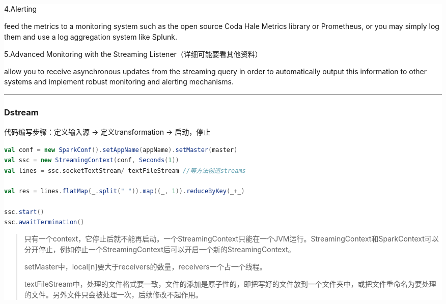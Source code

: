

4.Alerting

feed the metrics to a monitoring system such as the open source Coda Hale Metrics library or Prometheus, or you may simply log them and use a log aggregation system like Splunk.



5.Advanced Monitoring with the Streaming Listener（详细可能要看其他资料）

allow you to receive asynchronous updates from the streaming query in order to automatically output this information to other systems and implement robust monitoring and alerting mechanisms. 

---

### Dstream

代码编写步骤：定义输入源 -> 定义transformation -> 启动，停止

```scala
val conf = new SparkConf().setAppName(appName).setMaster(master)
val ssc = new StreamingContext(conf, Seconds(1))
val lines = ssc.socketTextStream/ textFileStream //等方法创造streams

val res = lines.flatMap(_.split(" ")).map((_, 1)).reduceByKey(_+_)

ssc.start()
ssc.awaitTermination()
```

> 只有一个context，它停止后就不能再启动。一个StreamingContext只能在一个JVM运行。StreamingContext和SparkContext可以分开停止，例如停止一个StreamingContext后可以开启一个新的StreamingContext。
>
> setMaster中，local[n]要大于receivers的数量，receivers一个占一个线程。
>
> textFileStream中，处理的文件格式要一致，文件的添加是原子性的，即把写好的文件放到一个文件夹中，或把文件重命名为要处理的文件。另外文件只会被处理一次，后续修改不起作用。
